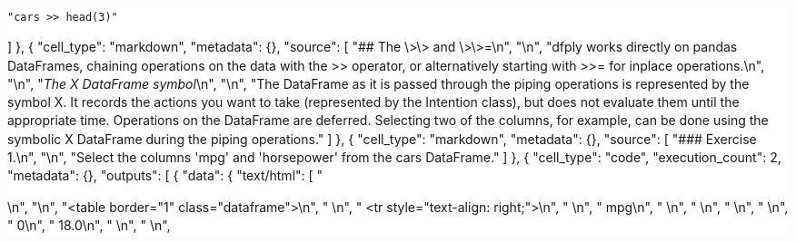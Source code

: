     "cars >> head(3)"
   ]
  },
  {
   "cell_type": "markdown",
   "metadata": {},
   "source": [
    "## The \\>\\> and \\>\\>=\n",
    "\n",
    "dfply works directly on pandas DataFrames, chaining operations on the data with the >> operator, or alternatively starting with >>= for inplace operations.\n",
    "\n",
    "*The X DataFrame symbol*\n",
    "\n",
    "The DataFrame as it is passed through the piping operations is represented by the symbol X. It records the actions you want to take (represented by the Intention class), but does not evaluate them until the appropriate time. Operations on the DataFrame are deferred. Selecting two of the columns, for example, can be done using the symbolic X DataFrame during the piping operations."
   ]
  },
  {
   "cell_type": "markdown",
   "metadata": {},
   "source": [
    "### Exercise 1.\n",
    "\n",
    "Select the columns 'mpg' and 'horsepower' from the cars DataFrame."
   ]
  },
  {
   "cell_type": "code",
   "execution_count": 2,
   "metadata": {},
   "outputs": [
    {
     "data": {
      "text/html": [
       "<div>\n",
       "<style scoped>\n",
       "    .dataframe tbody tr th:only-of-type {\n",
       "        vertical-align: middle;\n",
       "    }\n",
       "\n",
       "    .dataframe tbody tr th {\n",
       "        vertical-align: top;\n",
       "    }\n",
       "\n",
       "    .dataframe thead th {\n",
       "        text-align: right;\n",
       "    }\n",
       "</style>\n",
       "<table border=\"1\" class=\"dataframe\">\n",
       "  <thead>\n",
       "    <tr style=\"text-align: right;\">\n",
       "      <th></th>\n",
       "      <th>mpg</th>\n",
       "    </tr>\n",
       "  </thead>\n",
       "  <tbody>\n",
       "    <tr>\n",
       "      <th>0</th>\n",
       "      <td>18.0</td>\n",
       "    </tr>\n",
       "    <tr>\n",